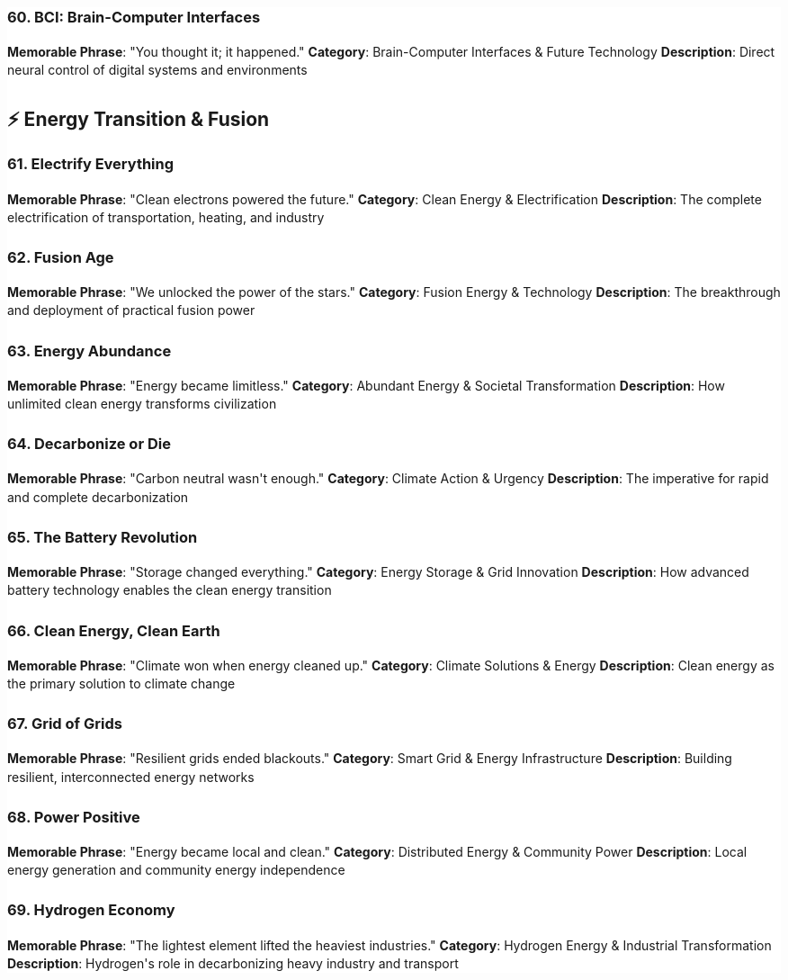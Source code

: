 ### 60. BCI: Brain-Computer Interfaces
**Memorable Phrase**: "You thought it; it happened."
**Category**: Brain-Computer Interfaces & Future Technology
**Description**: Direct neural control of digital systems and environments

## ⚡ Energy Transition & Fusion

### 61. Electrify Everything
**Memorable Phrase**: "Clean electrons powered the future."
**Category**: Clean Energy & Electrification
**Description**: The complete electrification of transportation, heating, and industry

### 62. Fusion Age
**Memorable Phrase**: "We unlocked the power of the stars."
**Category**: Fusion Energy & Technology
**Description**: The breakthrough and deployment of practical fusion power

### 63. Energy Abundance
**Memorable Phrase**: "Energy became limitless."
**Category**: Abundant Energy & Societal Transformation
**Description**: How unlimited clean energy transforms civilization

### 64. Decarbonize or Die
**Memorable Phrase**: "Carbon neutral wasn't enough."
**Category**: Climate Action & Urgency
**Description**: The imperative for rapid and complete decarbonization

### 65. The Battery Revolution
**Memorable Phrase**: "Storage changed everything."
**Category**: Energy Storage & Grid Innovation
**Description**: How advanced battery technology enables the clean energy transition

### 66. Clean Energy, Clean Earth
**Memorable Phrase**: "Climate won when energy cleaned up."
**Category**: Climate Solutions & Energy
**Description**: Clean energy as the primary solution to climate change

### 67. Grid of Grids
**Memorable Phrase**: "Resilient grids ended blackouts."
**Category**: Smart Grid & Energy Infrastructure
**Description**: Building resilient, interconnected energy networks

### 68. Power Positive
**Memorable Phrase**: "Energy became local and clean."
**Category**: Distributed Energy & Community Power
**Description**: Local energy generation and community energy independence

### 69. Hydrogen Economy
**Memorable Phrase**: "The lightest element lifted the heaviest industries."
**Category**: Hydrogen Energy & Industrial Transformation
**Description**: Hydrogen's role in decarbonizing heavy industry and transport
